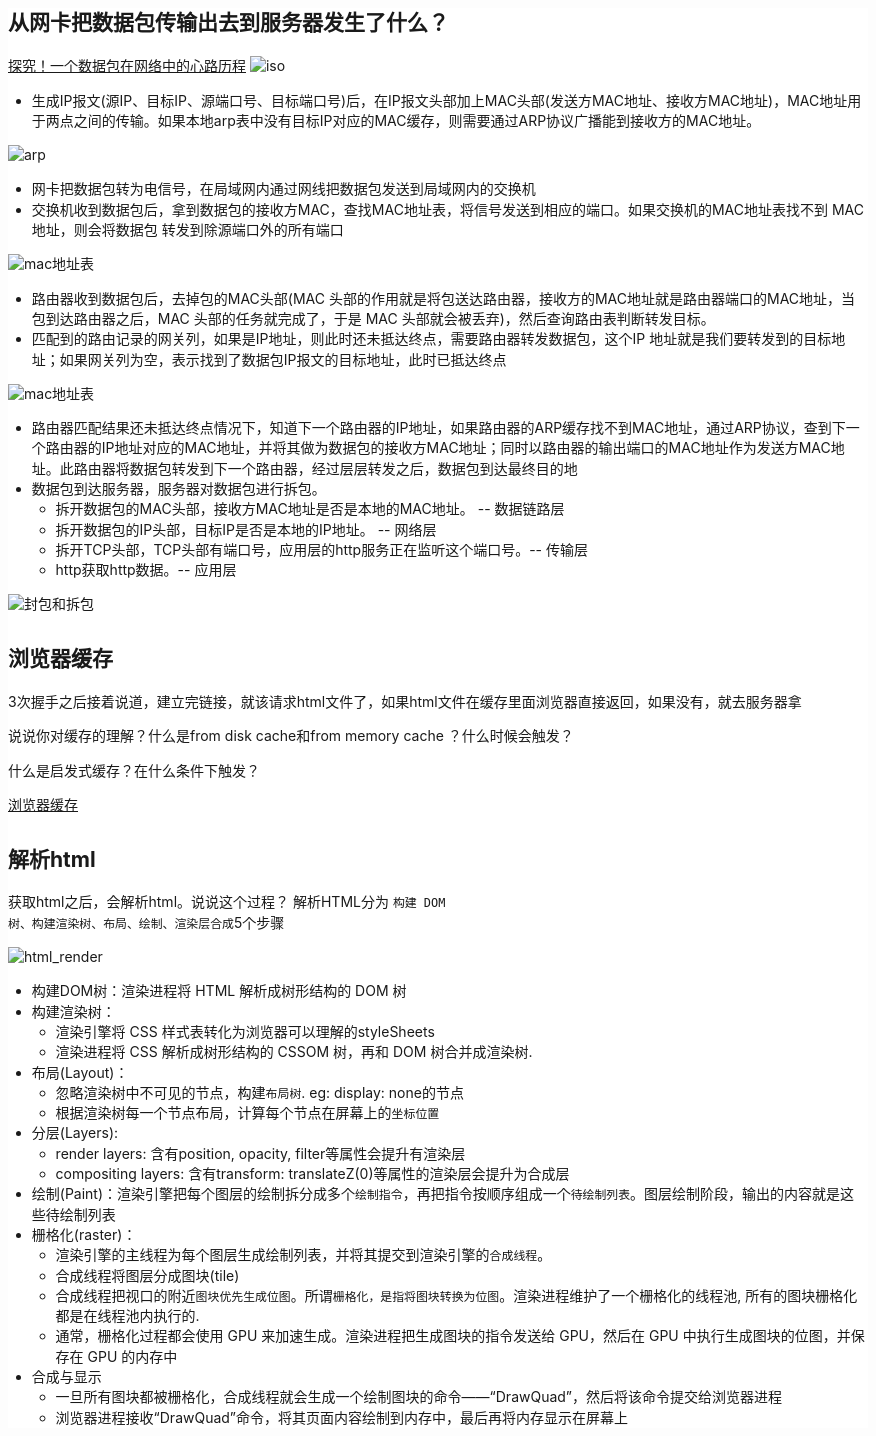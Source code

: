 ## 从网卡把数据包传输出去到服务器发生了什么？

[探究！一个数据包在网络中的心路历程](https://mp.weixin.qq.com/s/iSZp41SRmh5b2bXIvzemIw)
![iso](@assets/browser/browser/5.png)
* 生成IP报文(源IP、目标IP、源端口号、目标端口号)后，在IP报文头部加上MAC头部(发送方MAC地址、接收方MAC地址)，MAC地址用于两点之间的传输。如果本地arp表中没有目标IP对应的MAC缓存，则需要通过ARP协议广播能到接收方的MAC地址。

![arp](@assets/browser/browser/6.png)
* 网卡把数据包转为电信号，在局域网内通过网线把数据包发送到局域网内的交换机
* 交换机收到数据包后，拿到数据包的接收方MAC，查找MAC地址表，将信号发送到相应的端口。如果交换机的MAC地址表找不到 MAC地址，则会将数据包 转发到除源端口外的所有端口

![mac地址表](@assets/browser/browser/7.png)
* 路由器收到数据包后，去掉包的MAC头部(MAC 头部的作用就是将包送达路由器，接收方的MAC地址就是路由器端口的MAC地址，当包到达路由器之后，MAC 头部的任务就完成了，于是 MAC 头部就会被丢弃)，然后查询路由表判断转发目标。
* 匹配到的路由记录的网关列，如果是IP地址，则此时还未抵达终点，需要路由器转发数据包，这个IP 地址就是我们要转发到的目标地址；如果网关列为空，表示找到了数据包IP报文的目标地址，此时已抵达终点 

![mac地址表](@assets/browser/browser/8.png)
* 路由器匹配结果还未抵达终点情况下，知道下一个路由器的IP地址，如果路由器的ARP缓存找不到MAC地址，通过ARP协议，查到下一个路由器的IP地址对应的MAC地址，并将其做为数据包的接收方MAC地址；同时以路由器的输出端口的MAC地址作为发送方MAC地址。此路由器将数据包转发到下一个路由器，经过层层转发之后，数据包到达最终目的地
* 数据包到达服务器，服务器对数据包进行拆包。
    * 拆开数据包的MAC头部，接收方MAC地址是否是本地的MAC地址。 -- 数据链路层
    * 拆开数据包的IP头部，目标IP是否是本地的IP地址。 -- 网络层
    * 拆开TCP头部，TCP头部有端口号，应用层的http服务正在监听这个端口号。-- 传输层
    * http获取http数据。-- 应用层

![封包和拆包](@assets/browser/browser/9.png)

## 浏览器缓存
3次握手之后接着说道，建立完链接，就该请求html文件了，如果html文件在缓存里面浏览器直接返回，如果没有，就去服务器拿

说说你对缓存的理解？什么是from disk cache和from memory cache ？什么时候会触发？

什么是启发式缓存？在什么条件下触发？

[浏览器缓存](./cache.md)

## 解析html
获取html之后，会解析html。说说这个过程？
解析HTML分为 <code>构建 DOM 树、构建渲染树、布局、绘制、渲染层合成</code>5个步骤

![html_render](@assets/browser/browser/14.png)
* 构建DOM树：渲染进程将 HTML 解析成树形结构的 DOM 树
* 构建渲染树：
    * 渲染引擎将 CSS 样式表转化为浏览器可以理解的styleSheets
    * 渲染进程将 CSS 解析成树形结构的 CSSOM 树，再和 DOM 树合并成渲染树. 
* 布局(Layout)：
    * 忽略渲染树中不可见的节点，构建<code>布局树</code>. eg: display: none的节点
    * 根据渲染树每一个节点布局，计算每个节点在屏幕上的<code>坐标位置</code>
* 分层(Layers): 
    * render layers: 含有position, opacity, filter等属性会提升有渲染层
    * compositing layers: 含有transform: translateZ(0)等属性的渲染层会提升为合成层
* 绘制(Paint)：渲染引擎把每个图层的绘制拆分成多个<code>绘制指令</code>，再把指令按顺序组成一个<code>待绘制列表</code>。图层绘制阶段，输出的内容就是这些待绘制列表
* 栅格化(raster)：
    * 渲染引擎的主线程为每个图层生成绘制列表，并将其提交到渲染引擎的<code>合成线程</code>。
    * 合成线程将图层分成图块(tile)
    * 合成线程把视口的附近<code>图块优先生成位图</code>。所谓<code>栅格化，是指将图块转换为位图</code>。渲染进程维护了一个栅格化的线程池, 所有的图块栅格化都是在线程池内执行的.
    * 通常，栅格化过程都会使用 GPU 来加速生成。渲染进程把生成图块的指令发送给 GPU，然后在 GPU 中执行生成图块的位图，并保存在 GPU 的内存中
* 合成与显示
    * 一旦所有图块都被栅格化，合成线程就会生成一个绘制图块的命令——“DrawQuad”，然后将该命令提交给浏览器进程
    * 浏览器进程接收“DrawQuad”命令，将其页面内容绘制到内存中，最后再将内存显示在屏幕上
